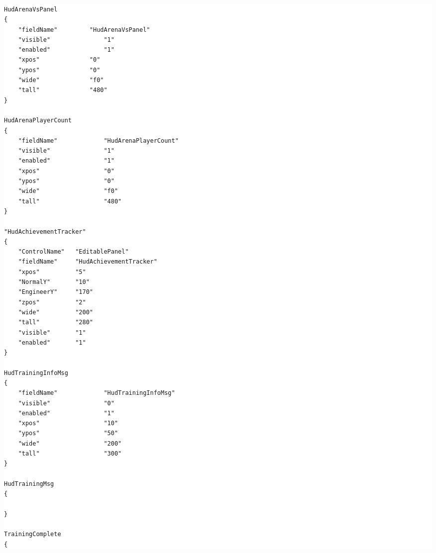 	HudArenaVsPanel 
	{
		"fieldName"			"HudArenaVsPanel"
		"visible"				"1"
		"enabled"				"1"
		"xpos"				"0"
		"ypos"				"0"
		"wide"				"f0"
		"tall"				"480"
	}
	
	HudArenaPlayerCount 
	{
		"fieldName"				"HudArenaPlayerCount"		
		"visible"				"1"
		"enabled"				"1"
		"xpos"					"0"
		"ypos"					"0"
		"wide"					"f0"
		"tall"					"480"
	}	
	
	"HudAchievementTracker"
	{
		"ControlName"	"EditablePanel"
		"fieldName"		"HudAchievementTracker"
		"xpos"			"5"
		"NormalY"		"10"
		"EngineerY"		"170"
		"zpos"			"2"
		"wide"			"200"
		"tall"			"280"
		"visible"		"1"
		"enabled"		"1"	
	}
	
	HudTrainingInfoMsg
	{
		"fieldName"				"HudTrainingInfoMsg"
		"visible"				"0"
		"enabled"				"1"
		"xpos"					"10"
		"ypos"					"50"
		"wide"					"200"
		"tall"					"300"
	}
	
	HudTrainingMsg
	{
		
	}
	
	TrainingComplete
	{
		